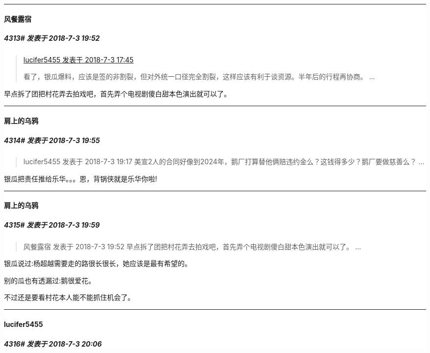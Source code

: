 

*****

####  风餐露宿  
##### 4313#       发表于 2018-7-3 19:52



<blockquote><a href="httphttps://bbs.saraba1st.com/2b/forum.php?mod=redirect&amp;goto=findpost&amp;pid=40204829&amp;ptid=1585843" target="_blank">lucifer5455 发表于 2018-7-3 17:45</a>

看了，银瓜爆料，应该是签的非割裂，但对外统一口径完全割裂，这样应该有利于谈资源。半年后的行程再协商。 ...</blockquote>
早点拆了团把村花弄去拍戏吧，首先弄个电视剧傻白甜本色演出就可以了。







*****

####  肩上的乌鸦  
##### 4314#       发表于 2018-7-3 19:55



<blockquote>lucifer5455 发表于 2018-7-3 19:17
美宣2人的合同好像到2024年，鹅厂打算替他俩赔违约金么？这钱得多少？鹅厂要做慈善么？ ...</blockquote>
银瓜把责任推给乐华。。。恩，背锅侠就是乐华你啦!







*****

####  肩上的乌鸦  
##### 4315#       发表于 2018-7-3 19:59



<blockquote>风餐露宿 发表于 2018-7-3 19:52
早点拆了团把村花弄去拍戏吧，首先弄个电视剧傻白甜本色演出就可以了。 ...</blockquote>
银瓜说过:杨超越需要走的路很长很长，她应该是最有希望的。


别的瓜也有透漏过:鹅很爱花。


不过还是要看村花本人能不能抓住机会了。







*****

####  lucifer5455  
##### 4316#       发表于 2018-7-3 20:06
